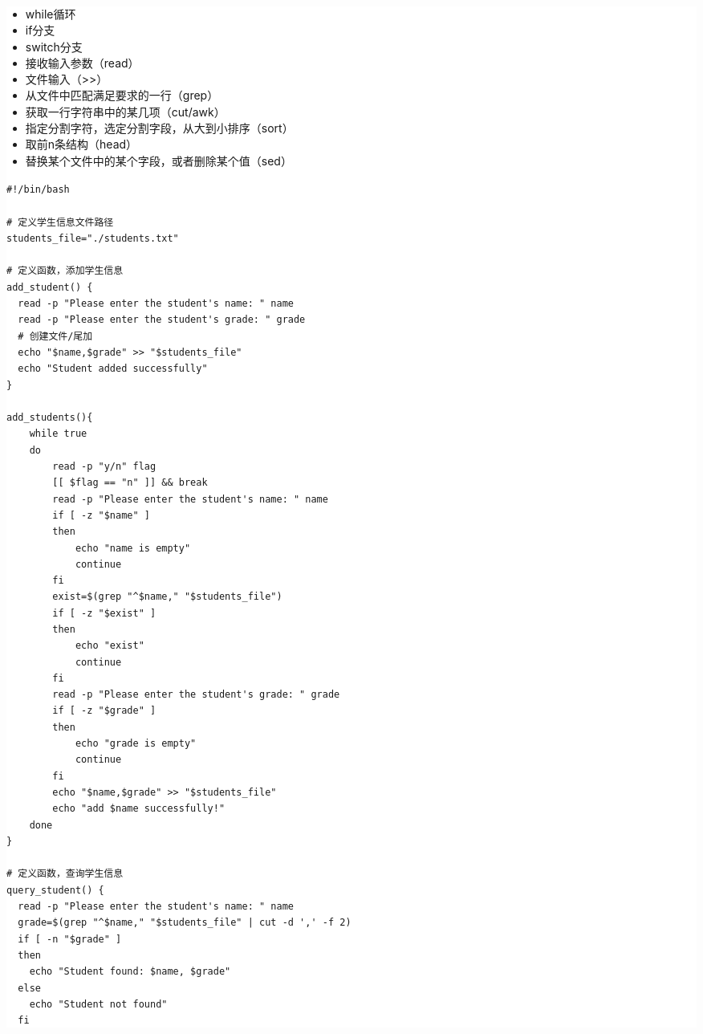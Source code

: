 * while循环
* if分支
* switch分支
* 接收输入参数（read）
* 文件输入（>>）
* 从文件中匹配满足要求的一行（grep）
* 获取一行字符串中的某几项（cut/awk）
* 指定分割字符，选定分割字段，从大到小排序（sort）
* 取前n条结构（head）
* 替换某个文件中的某个字段，或者删除某个值（sed）

```shell
#!/bin/bash

# 定义学生信息文件路径
students_file="./students.txt"

# 定义函数，添加学生信息
add_student() {
  read -p "Please enter the student's name: " name
  read -p "Please enter the student's grade: " grade
  # 创建文件/尾加
  echo "$name,$grade" >> "$students_file"
  echo "Student added successfully"
}

add_students(){
	while true
	do
		read -p "y/n" flag
		[[ $flag == "n" ]] && break
		read -p "Please enter the student's name: " name
		if [ -z "$name" ]
		then
			echo "name is empty"
			continue
		fi
		exist=$(grep "^$name," "$students_file")
		if [ -z "$exist" ]
		then
			echo "exist"
			continue
		fi
 		read -p "Please enter the student's grade: " grade
 		if [ -z "$grade" ]
 		then 
 			echo "grade is empty"
 			continue
 		fi
 		echo "$name,$grade" >> "$students_file"
 		echo "add $name successfully!"
 	done
}

# 定义函数，查询学生信息
query_student() {
  read -p "Please enter the student's name: " name
  grade=$(grep "^$name," "$students_file" | cut -d ',' -f 2)
  if [ -n "$grade" ]
  then
    echo "Student found: $name, $grade"
  else
    echo "Student not found"
  fi
```